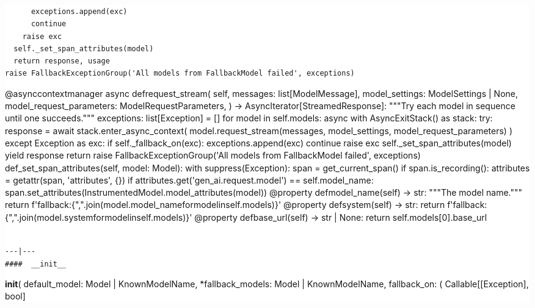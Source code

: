           exceptions.append(exc)
          continue
        raise exc
      self._set_span_attributes(model)
      return response, usage
    raise FallbackExceptionGroup('All models from FallbackModel failed', exceptions)
  @asynccontextmanager
  async defrequest_stream(
    self,
    messages: list[ModelMessage],
    model_settings: ModelSettings | None,
    model_request_parameters: ModelRequestParameters,
  ) -> AsyncIterator[StreamedResponse]:
"""Try each model in sequence until one succeeds."""
    exceptions: list[Exception] = []
    for model in self.models:
      async with AsyncExitStack() as stack:
        try:
          response = await stack.enter_async_context(
            model.request_stream(messages, model_settings, model_request_parameters)
          )
        except Exception as exc:
          if self._fallback_on(exc):
            exceptions.append(exc)
            continue
          raise exc
        self._set_span_attributes(model)
        yield response
        return
    raise FallbackExceptionGroup('All models from FallbackModel failed', exceptions)
  def_set_span_attributes(self, model: Model):
    with suppress(Exception):
      span = get_current_span()
      if span.is_recording():
        attributes = getattr(span, 'attributes', {})
        if attributes.get('gen_ai.request.model') == self.model_name:
          span.set_attributes(InstrumentedModel.model_attributes(model))
  @property
  defmodel_name(self) -> str:
"""The model name."""
    return f'fallback:{",".join(model.model_nameformodelinself.models)}'
  @property
  defsystem(self) -> str:
    return f'fallback:{",".join(model.systemformodelinself.models)}'
  @property
  defbase_url(self) -> str | None:
    return self.models[0].base_url

```
  
---|---  
####  __init__
```
__init__(
  default_model: Model[](https://ai.pydantic.dev/api/models/base/#pydantic_ai.models.Model "pydantic_ai.models.Model") | KnownModelName[](https://ai.pydantic.dev/api/models/base/#pydantic_ai.models.KnownModelName "pydantic_ai.models.KnownModelName"),
  *fallback_models: Model[](https://ai.pydantic.dev/api/models/base/#pydantic_ai.models.Model "pydantic_ai.models.Model") | KnownModelName[](https://ai.pydantic.dev/api/models/base/#pydantic_ai.models.KnownModelName "pydantic_ai.models.KnownModelName"),
  fallback_on: (
    Callable[](https://docs.python.org/3/library/typing.html#typing.Callable "typing.Callable")[[Exception[](https://docs.python.org/3/library/exceptions.html#Exception)], bool[](https://docs.python.org/3/library/functions.html#bool)]